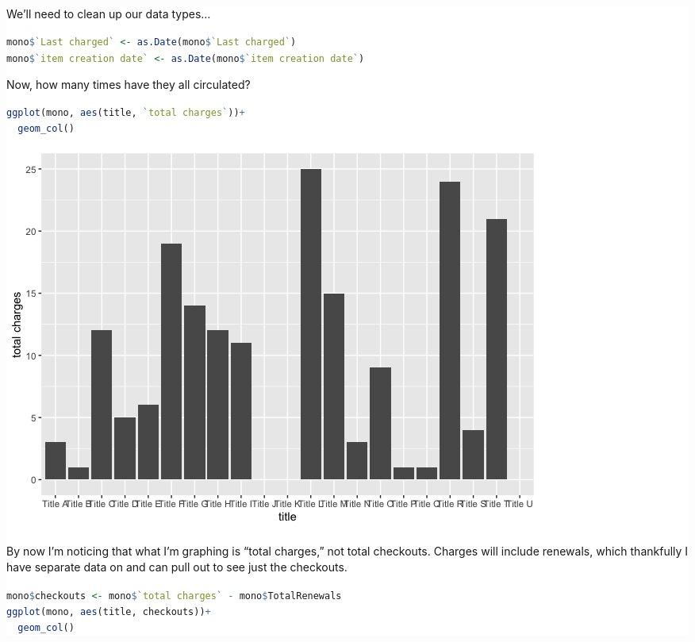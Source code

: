 We’ll need to clean up our data types…

``` r
mono$`Last charged` <- as.Date(mono$`Last charged`)
mono$`item creation date` <- as.Date(mono$`item creation date`)
```

Now, how many times have they all circulated?

``` r
ggplot(mono, aes(title, `total charges`))+
  geom_col()
```

![](Demo-rmarkdown_files/figure-gfm/unnamed-chunk-21-1.png)

By now I’m noticing that what I’m graphing is “total charges,” not total
checkouts. Charges will include renewals, which thankfully I have
separate data on and can pull out to see just the checkouts.

``` r
mono$checkouts <- mono$`total charges` - mono$TotalRenewals
ggplot(mono, aes(title, checkouts))+
  geom_col()
```
